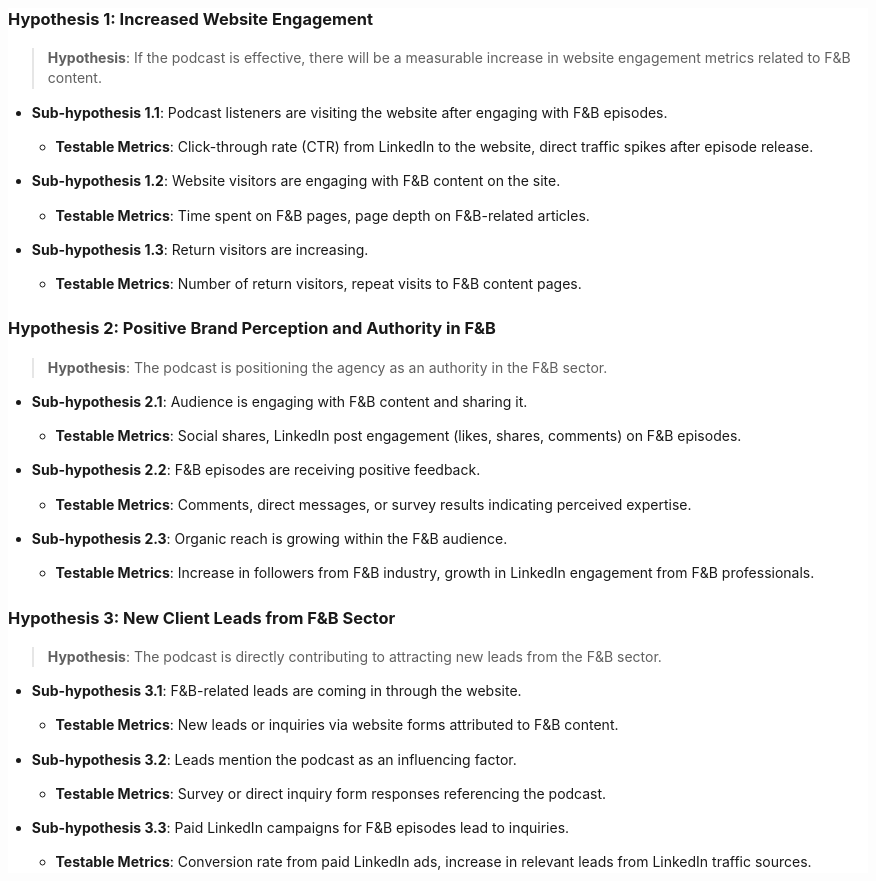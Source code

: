 
### Hypothesis 1: Increased Website Engagement

> **Hypothesis**: If the podcast is effective, there will be a measurable increase in website engagement metrics related to F&B content.

- **Sub-hypothesis 1.1**: Podcast listeners are visiting the website after engaging with F&B episodes.
    - **Testable Metrics**: Click-through rate (CTR) from LinkedIn to the website, direct traffic spikes after episode release.
      
- **Sub-hypothesis 1.2**: Website visitors are engaging with F&B content on the site.
    - **Testable Metrics**: Time spent on F&B pages, page depth on F&B-related articles.
      
- **Sub-hypothesis 1.3**: Return visitors are increasing.
    - **Testable Metrics**: Number of return visitors, repeat visits to F&B content pages.



### Hypothesis 2: Positive Brand Perception and Authority in F&B

> **Hypothesis**: The podcast is positioning the agency as an authority in the F&B sector.

- **Sub-hypothesis 2.1**: Audience is engaging with F&B content and sharing it.
    - **Testable Metrics**: Social shares, LinkedIn post engagement (likes, shares, comments) on F&B episodes.
      
- **Sub-hypothesis 2.2**: F&B episodes are receiving positive feedback.
    - **Testable Metrics**: Comments, direct messages, or survey results indicating perceived expertise.
      
- **Sub-hypothesis 2.3**: Organic reach is growing within the F&B audience.
    - **Testable Metrics**: Increase in followers from F&B industry, growth in LinkedIn engagement from F&B professionals.




### Hypothesis 3: New Client Leads from F&B Sector

> **Hypothesis**: The podcast is directly contributing to attracting new leads from the F&B sector.

- **Sub-hypothesis 3.1**: F&B-related leads are coming in through the website.
    - **Testable Metrics**: New leads or inquiries via website forms attributed to F&B content.
      
- **Sub-hypothesis 3.2**: Leads mention the podcast as an influencing factor.
    - **Testable Metrics**: Survey or direct inquiry form responses referencing the podcast.
      
- **Sub-hypothesis 3.3**: Paid LinkedIn campaigns for F&B episodes lead to inquiries.
    - **Testable Metrics**: Conversion rate from paid LinkedIn ads, increase in relevant leads from LinkedIn traffic sources.












